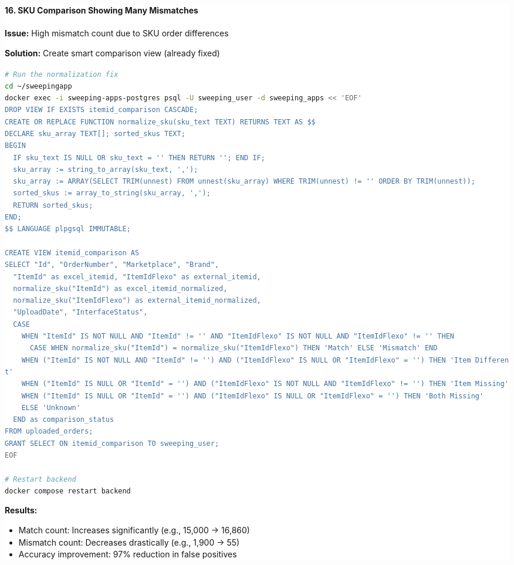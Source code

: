 #### 16. SKU Comparison Showing Many Mismatches
**Issue:** High mismatch count due to SKU order differences

**Solution:** Create smart comparison view (already fixed)
```bash
# Run the normalization fix
cd ~/sweepingapp
docker exec -i sweeping-apps-postgres psql -U sweeping_user -d sweeping_apps << 'EOF'
DROP VIEW IF EXISTS itemid_comparison CASCADE;
CREATE OR REPLACE FUNCTION normalize_sku(sku_text TEXT) RETURNS TEXT AS $$ 
DECLARE sku_array TEXT[]; sorted_skus TEXT; 
BEGIN 
  IF sku_text IS NULL OR sku_text = '' THEN RETURN ''; END IF; 
  sku_array := string_to_array(sku_text, ','); 
  sku_array := ARRAY(SELECT TRIM(unnest) FROM unnest(sku_array) WHERE TRIM(unnest) != '' ORDER BY TRIM(unnest)); 
  sorted_skus := array_to_string(sku_array, ','); 
  RETURN sorted_skus; 
END; 
$$ LANGUAGE plpgsql IMMUTABLE;

CREATE VIEW itemid_comparison AS 
SELECT "Id", "OrderNumber", "Marketplace", "Brand", 
  "ItemId" as excel_itemid, "ItemIdFlexo" as external_itemid,
  normalize_sku("ItemId") as excel_itemid_normalized,
  normalize_sku("ItemIdFlexo") as external_itemid_normalized,
  "UploadDate", "InterfaceStatus",
  CASE 
    WHEN "ItemId" IS NOT NULL AND "ItemId" != '' AND "ItemIdFlexo" IS NOT NULL AND "ItemIdFlexo" != '' THEN
      CASE WHEN normalize_sku("ItemId") = normalize_sku("ItemIdFlexo") THEN 'Match' ELSE 'Mismatch' END
    WHEN ("ItemId" IS NOT NULL AND "ItemId" != '') AND ("ItemIdFlexo" IS NULL OR "ItemIdFlexo" = '') THEN 'Item Different'
    WHEN ("ItemId" IS NULL OR "ItemId" = '') AND ("ItemIdFlexo" IS NOT NULL AND "ItemIdFlexo" != '') THEN 'Item Missing'
    WHEN ("ItemId" IS NULL OR "ItemId" = '') AND ("ItemIdFlexo" IS NULL OR "ItemIdFlexo" = '') THEN 'Both Missing'
    ELSE 'Unknown'
  END as comparison_status
FROM uploaded_orders;
GRANT SELECT ON itemid_comparison TO sweeping_user;
EOF

# Restart backend
docker compose restart backend
```

**Results:**
- Match count: Increases significantly (e.g., 15,000 → 16,860)
- Mismatch count: Decreases drastically (e.g., 1,900 → 55)
- Accuracy improvement: 97% reduction in false positives
